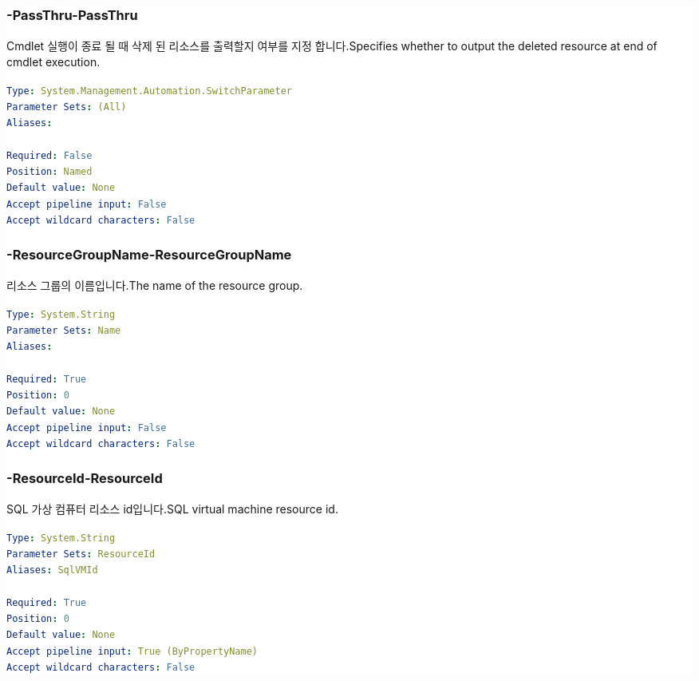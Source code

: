 ### <span data-ttu-id="55138-122">-PassThru</span><span class="sxs-lookup"><span data-stu-id="55138-122">-PassThru</span></span>
<span data-ttu-id="55138-123">Cmdlet 실행이 종료 될 때 삭제 된 리소스를 출력할지 여부를 지정 합니다.</span><span class="sxs-lookup"><span data-stu-id="55138-123">Specifies whether to output the deleted resource at end of cmdlet execution.</span></span>

```yaml
Type: System.Management.Automation.SwitchParameter
Parameter Sets: (All)
Aliases:

Required: False
Position: Named
Default value: None
Accept pipeline input: False
Accept wildcard characters: False
```

### <span data-ttu-id="55138-124">-ResourceGroupName</span><span class="sxs-lookup"><span data-stu-id="55138-124">-ResourceGroupName</span></span>
<span data-ttu-id="55138-125">리소스 그룹의 이름입니다.</span><span class="sxs-lookup"><span data-stu-id="55138-125">The name of the resource group.</span></span>

```yaml
Type: System.String
Parameter Sets: Name
Aliases:

Required: True
Position: 0
Default value: None
Accept pipeline input: False
Accept wildcard characters: False
```

### <span data-ttu-id="55138-126">-ResourceId</span><span class="sxs-lookup"><span data-stu-id="55138-126">-ResourceId</span></span>
<span data-ttu-id="55138-127">SQL 가상 컴퓨터 리소스 id입니다.</span><span class="sxs-lookup"><span data-stu-id="55138-127">SQL virtual machine resource id.</span></span>

```yaml
Type: System.String
Parameter Sets: ResourceId
Aliases: SqlVMId

Required: True
Position: 0
Default value: None
Accept pipeline input: True (ByPropertyName)
Accept wildcard characters: False
```
